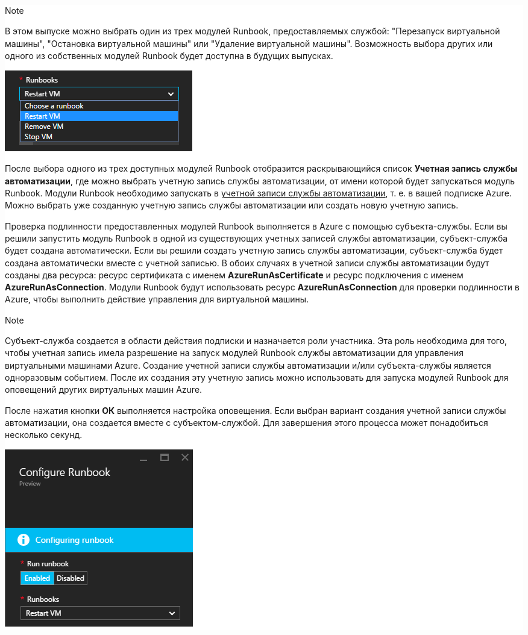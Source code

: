 > [!NOTE]
> В этом выпуске можно выбрать один из трех модулей Runbook, предоставляемых службой: "Перезапуск виртуальной машины", "Остановка виртуальной машины" или "Удаление виртуальной машины". Возможность выбора других или одного из собственных модулей Runbook будет доступна в будущих выпусках.
> 
> 

![Модули Runbook для выбора](media/automation-azure-vm-alert-integration/RunbooksToChoose.png)

После выбора одного из трех доступных модулей Runbook отобразится раскрывающийся список **Учетная запись службы автоматизации**, где можно выбрать учетную запись службы автоматизации, от имени которой будет запускаться модуль Runbook. Модули Runbook необходимо запускать в [учетной записи службы автоматизации](automation-security-overview.md), т. е. в вашей подписке Azure. Можно выбрать уже созданную учетную запись службы автоматизации или создать новую учетную запись.

Проверка подлинности предоставленных модулей Runbook выполняется в Azure с помощью субъекта-службы. Если вы решили запустить модуль Runbook в одной из существующих учетных записей службы автоматизации, субъект-служба будет создана автоматически. Если вы решили создать учетную запись службы автоматизации, субъект-служба будет создана автоматически вместе с учетной записью. В обоих случаях в учетной записи службы автоматизации будут созданы два ресурса: ресурс сертификата с именем **AzureRunAsCertificate** и ресурс подключения с именем **AzureRunAsConnection**. Модули Runbook будут использовать ресурс **AzureRunAsConnection** для проверки подлинности в Azure, чтобы выполнить действие управления для виртуальной машины.

> [!NOTE]
> Субъект-служба создается в области действия подписки и назначается роли участника. Эта роль необходима для того, чтобы учетная запись имела разрешение на запуск модулей Runbook службы автоматизации для управления виртуальными машинами Azure. Создание учетной записи службы автоматизации и/или субъекта-службы является одноразовым событием. После их создания эту учетную запись можно использовать для запуска модулей Runbook для оповещений других виртуальных машин Azure.
> 
> 

После нажатия кнопки **ОК** выполняется настройка оповещения. Если выбран вариант создания учетной записи службы автоматизации, она создается вместе с субъектом-службой. Для завершения этого процесса может понадобиться несколько секунд.

![Настройка модуля Runbook](media/automation-azure-vm-alert-integration/RunbookBeingConfigured.png)
